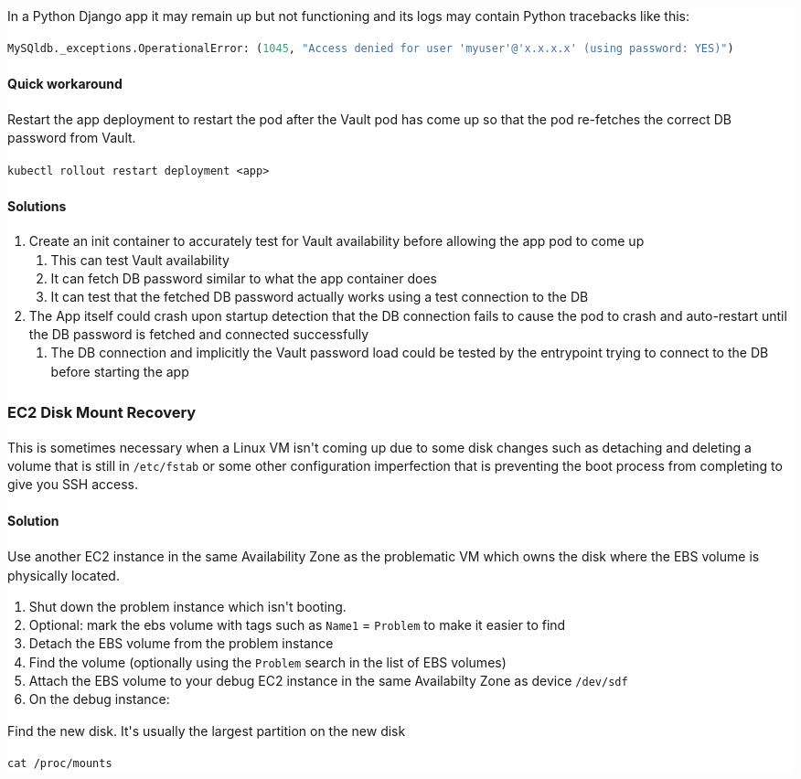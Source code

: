 In a Python Django app it may remain up but not functioning and its logs may contain Python tracebacks like this:

```Python
MySQldb._exceptions.OperationalError: (1045, "Access denied for user 'myuser'@'x.x.x.x' (using password: YES)")
```

#### Quick workaround

Restart the app deployment to restart the pod after the Vault pod has come up so that the
pod re-fetches the correct DB password from Vault.

```shell
kubectl rollout restart deployment <app>
```

#### Solutions

1. Create an init container to accurately test for Vault availability before allowing the app pod to come up
   1. This can test Vault availability
   2. It can fetch DB password similar to what the app container does
   3. It can test that the fetched DB password actually works using a test connection to the DB
2. The App itself could crash upon startup detection that the DB connection fails to cause the pod to crash and
   auto-restart until the DB password is fetched and connected successfully
   1. The DB connection and implicitly the Vault password load could be tested by the entrypoint trying to connect
      to the DB before starting the app

### EC2 Disk Mount Recovery

This is sometimes necessary when a Linux VM isn't coming up due to some disk changes such as detaching and deleting a
volume that is still in `/etc/fstab` or some other configuration imperfection that is preventing the boot process from
completing to give you SSH access.

#### Solution

Use another EC2 instance in the same Availability Zone as the problematic VM which owns the disk where the EBS
volume is physically located.

1. Shut down the problem instance which isn't booting.
2. Optional: mark the ebs volume with tags such as `Name1` = `Problem` to make it easier to find
3. Detach the EBS volume from the problem instance
4. Find the volume (optionally using the `Problem` search in the list of EBS volumes)
5. Attach the EBS volume to your debug EC2 instance in the same Availabilty Zone as device `/dev/sdf`
6. On the debug instance:

Find the new disk. It's usually the largest partition on the new disk

```shell
cat /proc/mounts
```
